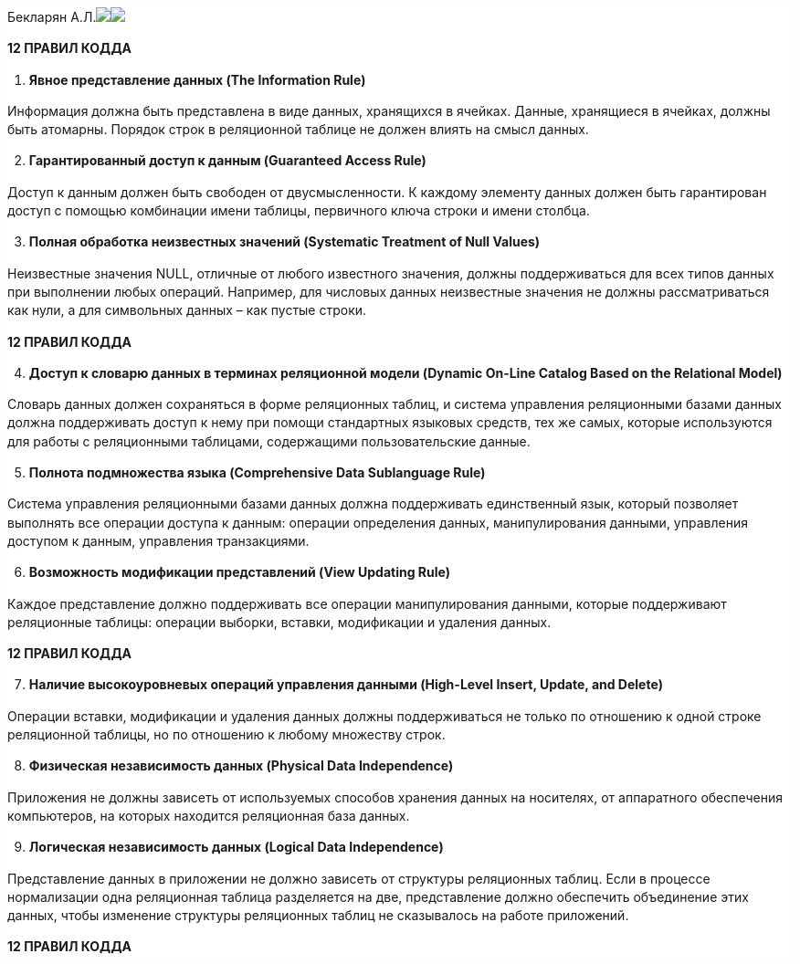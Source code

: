 
Бекларян А.Л.![](Aspose.Words.82f9477f-53a4-4173-947b-c4d9d62a1269.001.png)![](Aspose.Words.82f9477f-53a4-4173-947b-c4d9d62a1269.002.png)

**12 ПРАВИЛ КОДДА**

1. **Явное представление данных (The Information Rule)**

Информация должна быть представлена в виде данных, хранящихся в ячейках. Данные, хранящиеся в ячейках, должны быть атомарны. Порядок строк в реляционной таблице не должен влиять на смысл данных.

2. **Гарантированный доступ к данным (Guaranteed Access Rule)**

Доступ к данным должен быть свободен от двусмысленности. К каждому элементу данных должен быть гарантирован доступ с помощью комбинации имени таблицы, первичного ключа строки и имени столбца.

3. **Полная обработка неизвестных значений (Systematic Treatment of Null Values)**

Неизвестные значения NULL, отличные от любого известного значения, должны поддерживаться для всех типов данных при выполнении любых операций. Например, для числовых данных неизвестные значения не должны рассматриваться как нули, а для символьных данных – как пустые строки.

**12 ПРАВИЛ КОДДА**

4. **Доступ к словарю данных в терминах реляционной модели (Dynamic On-Line Catalog Based on the Relational Model)**

Словарь данных должен сохраняться в форме реляционных таблиц, и система управления реляционными базами данных должна поддерживать доступ к нему при помощи стандартных языковых средств, тех же самых, которые используются для работы с реляционными таблицами, содержащими пользовательские данные.

5. **Полнота подмножества языка (Comprehensive Data Sublanguage Rule)**

Система управления реляционными базами данных должна поддерживать единственный язык, который позволяет выполнять все операции доступа к данным: операции определения данных, манипулирования данными, управления доступом к данным, управления транзакциями.

6. **Возможность модификации представлений (View Updating Rule)**

Каждое представление должно поддерживать все операции манипулирования данными, которые поддерживают реляционные таблицы: операции выборки, вставки, модификации и удаления данных.

**12 ПРАВИЛ КОДДА**

7. **Наличие высокоуровневых операций управления данными (High-Level Insert, Update, and Delete)**

Операции вставки, модификации и удаления данных должны поддерживаться не только по отношению к одной строке реляционной таблицы, но по отношению к любому множеству строк.

8. **Физическая независимость данных (Physical Data Independence)**

Приложения не должны зависеть от используемых способов хранения данных на носителях, от аппаратного обеспечения компьютеров, на которых находится реляционная база данных.

9. **Логическая независимость данных (Logical Data Independence)**

Представление данных в приложении не должно зависеть от структуры реляционных таблиц. Если в процессе нормализации одна реляционная таблица разделяется на две, представление должно обеспечить объединение этих данных, чтобы изменение структуры реляционных таблиц не сказывалось на работе приложений.

**12 ПРАВИЛ КОДДА**
